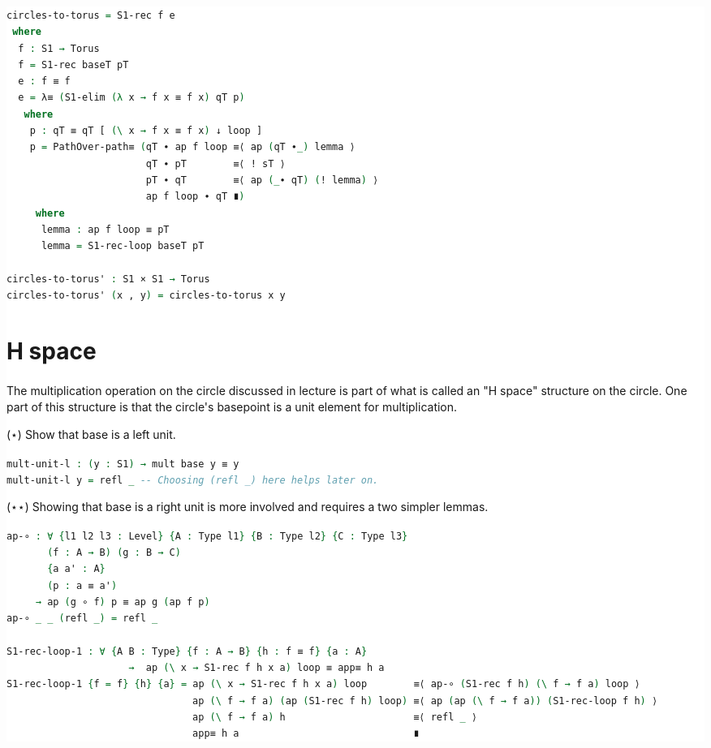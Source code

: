 ```agda
circles-to-torus = S1-rec f e
 where
  f : S1 → Torus
  f = S1-rec baseT pT
  e : f ≡ f
  e = λ≡ (S1-elim (λ x → f x ≡ f x) qT p)
   where
    p : qT ≡ qT [ (\ x → f x ≡ f x) ↓ loop ]
    p = PathOver-path≡ (qT ∙ ap f loop ≡⟨ ap (qT ∙_) lemma ⟩
                        qT ∙ pT        ≡⟨ ! sT ⟩
                        pT ∙ qT        ≡⟨ ap (_∙ qT) (! lemma) ⟩
                        ap f loop ∙ qT ∎)
     where
      lemma : ap f loop ≡ pT
      lemma = S1-rec-loop baseT pT

circles-to-torus' : S1 × S1 → Torus
circles-to-torus' (x , y) = circles-to-torus x y
```

# H space

The multiplication operation on the circle discussed in lecture is part
of what is called an "H space" structure on the circle.  One part of
this structure is that the circle's basepoint is a unit element for
multiplication.

(⋆) Show that base is a left unit.
```agda
mult-unit-l : (y : S1) → mult base y ≡ y
mult-unit-l y = refl _ -- Choosing (refl _) here helps later on.
```

(⋆⋆) Showing that base is a right unit is more involved and requires a two simpler lemmas.

```agda
ap-∘ : ∀ {l1 l2 l3 : Level} {A : Type l1} {B : Type l2} {C : Type l3}
       (f : A → B) (g : B → C)
       {a a' : A}
       (p : a ≡ a')
     → ap (g ∘ f) p ≡ ap g (ap f p)
ap-∘ _ _ (refl _) = refl _

S1-rec-loop-1 : ∀ {A B : Type} {f : A → B} {h : f ≡ f} {a : A}
                     →  ap (\ x → S1-rec f h x a) loop ≡ app≡ h a
S1-rec-loop-1 {f = f} {h} {a} = ap (\ x → S1-rec f h x a) loop        ≡⟨ ap-∘ (S1-rec f h) (\ f → f a) loop ⟩
                                ap (\ f → f a) (ap (S1-rec f h) loop) ≡⟨ ap (ap (\ f → f a)) (S1-rec-loop f h) ⟩
                                ap (\ f → f a) h                      ≡⟨ refl _ ⟩
                                app≡ h a                              ∎
```
